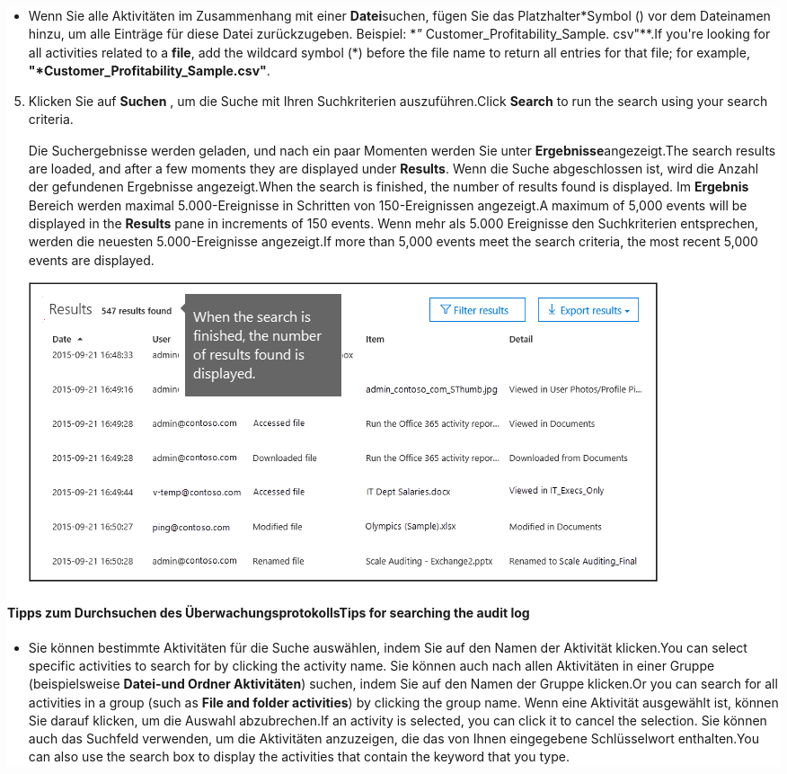    - <span data-ttu-id="7c3db-252">Wenn Sie alle Aktivitäten im Zusammenhang mit einer **Datei**suchen, fügen Sie das Platzhalter\*Symbol () vor dem Dateinamen hinzu, um alle Einträge für diese Datei zurückzugeben. Beispiel: \**"* Customer_Profitability_Sample. csv"\*\*.</span><span class="sxs-lookup"><span data-stu-id="7c3db-252">If you're looking for all activities related to a **file**, add the wildcard symbol (\*) before the file name to return all entries for that file; for example, **"\*Customer_Profitability_Sample.csv"**.</span></span>
    

    
5. <span data-ttu-id="7c3db-253">Klicken Sie auf **Suchen** , um die Suche mit Ihren Suchkriterien auszuführen.</span><span class="sxs-lookup"><span data-stu-id="7c3db-253">Click **Search** to run the search using your search criteria.</span></span> 
    
    <span data-ttu-id="7c3db-254">Die Suchergebnisse werden geladen, und nach ein paar Momenten werden Sie unter **Ergebnisse**angezeigt.</span><span class="sxs-lookup"><span data-stu-id="7c3db-254">The search results are loaded, and after a few moments they are displayed under **Results**.</span></span> <span data-ttu-id="7c3db-255">Wenn die Suche abgeschlossen ist, wird die Anzahl der gefundenen Ergebnisse angezeigt.</span><span class="sxs-lookup"><span data-stu-id="7c3db-255">When the search is finished, the number of results found is displayed.</span></span> <span data-ttu-id="7c3db-256">Im **Ergebnis** Bereich werden maximal 5.000-Ereignisse in Schritten von 150-Ereignissen angezeigt.</span><span class="sxs-lookup"><span data-stu-id="7c3db-256">A maximum of 5,000 events will be displayed in the **Results** pane in increments of 150 events.</span></span> <span data-ttu-id="7c3db-257">Wenn mehr als 5.000 Ereignisse den Suchkriterien entsprechen, werden die neuesten 5.000-Ereignisse angezeigt.</span><span class="sxs-lookup"><span data-stu-id="7c3db-257">If more than 5,000 events meet the search criteria, the most recent 5,000 events are displayed.</span></span> 
    
    ![Die Anzahl der Ergebnisse, die nach Abschluss der Suche angezeigt werden](media/986216f1-ca2f-4747-9480-e232b5bf094c.png)
  
  
#### <a name="tips-for-searching-the-audit-log"></a><span data-ttu-id="7c3db-259">Tipps zum Durchsuchen des Überwachungsprotokolls</span><span class="sxs-lookup"><span data-stu-id="7c3db-259">Tips for searching the audit log</span></span>

- <span data-ttu-id="7c3db-260">Sie können bestimmte Aktivitäten für die Suche auswählen, indem Sie auf den Namen der Aktivität klicken.</span><span class="sxs-lookup"><span data-stu-id="7c3db-260">You can select specific activities to search for by clicking the activity name.</span></span> <span data-ttu-id="7c3db-261">Sie können auch nach allen Aktivitäten in einer Gruppe (beispielsweise **Datei-und Ordner Aktivitäten**) suchen, indem Sie auf den Namen der Gruppe klicken.</span><span class="sxs-lookup"><span data-stu-id="7c3db-261">Or you can search for all activities in a group (such as **File and folder activities**) by clicking the group name.</span></span> <span data-ttu-id="7c3db-262">Wenn eine Aktivität ausgewählt ist, können Sie darauf klicken, um die Auswahl abzubrechen.</span><span class="sxs-lookup"><span data-stu-id="7c3db-262">If an activity is selected, you can click it to cancel the selection.</span></span> <span data-ttu-id="7c3db-263">Sie können auch das Suchfeld verwenden, um die Aktivitäten anzuzeigen, die das von Ihnen eingegebene Schlüsselwort enthalten.</span><span class="sxs-lookup"><span data-stu-id="7c3db-263">You can also use the search box to display the activities that contain the keyword that you type.</span></span>
    